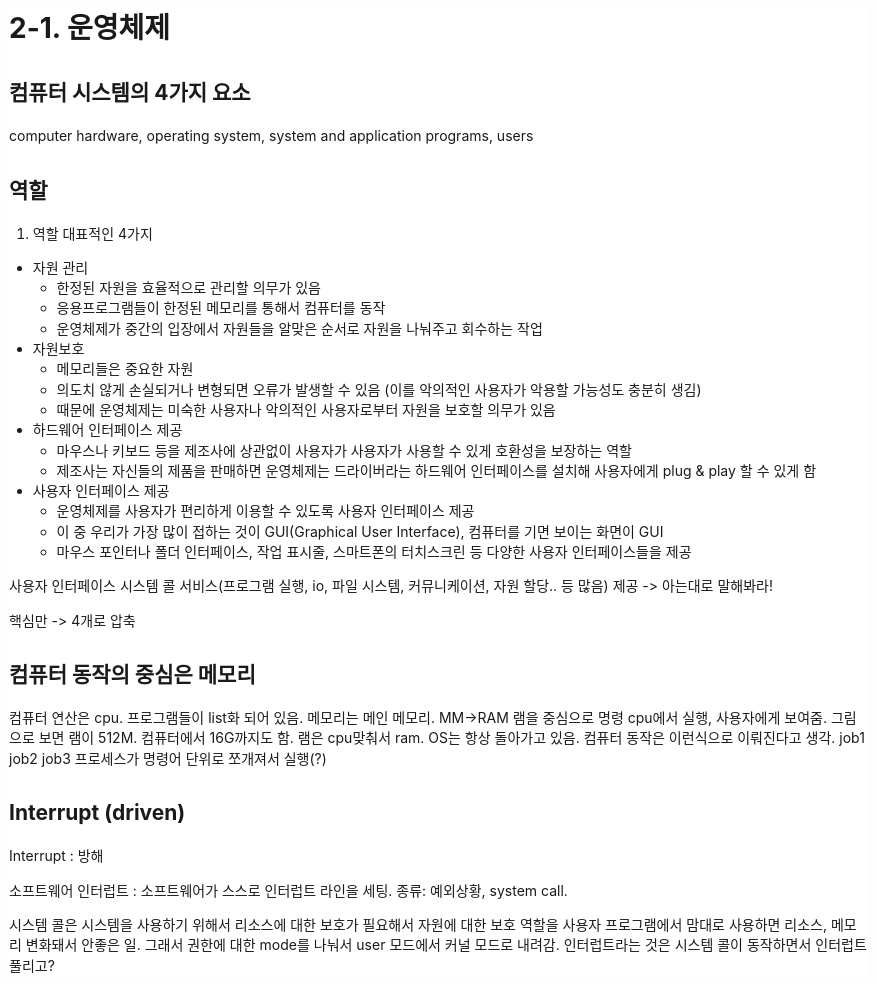 # 2-1. 운영체제

## 컴퓨터 시스템의 4가지 요소
computer hardware, operating system, system and application programs, users

## 역할

1. 역할
대표적인 4가지
* 자원 관리
    * 한정된 자원을 효율적으로 관리할 의무가 있음
    * 응용프로그램들이 한정된 메모리를 통해서 컴퓨터를 동작
    * 운영체제가 중간의 입장에서 자원들을 알맞은 순서로 자원을 나눠주고 회수하는 작업
* 자원보호
    * 메모리들은 중요한 자원
    * 의도치 않게 손실되거나 변형되면 오류가 발생할 수 있음 (이를 악의적인 사용자가 악용할 가능성도 충분히 생김)
    * 때문에 운영체제는 미숙한 사용자나 악의적인 사용자로부터 자원을 보호할 의무가 있음
* 하드웨어 인터페이스 제공
    * 마우스나 키보드 등을 제조사에 상관없이 사용자가 사용자가 사용할 수 있게 호환성을 보장하는 역할
    * 제조사는 자신들의 제품을 판매하면 운영체제는 드라이버라는 하드웨어 인터페이스를 설치해 사용자에게 plug & play 할 수 있게 함
* 사용자 인터페이스 제공
    * 운영체제를 사용자가 편리하게 이용할 수 있도록 사용자 인터페이스 제공
    * 이 중 우리가 가장 많이 접하는 것이 GUI(Graphical User Interface), 컴퓨터를 기면 보이는 화면이 GUI
    * 마우스 포인터나 폴더 인터페이스, 작업 표시줄, 스마트폰의 터치스크린 등 다양한 사용자 인터페이스들을 제공

사용자 인터페이스
시스템 콜
서비스(프로그램 실행, io, 파일 시스템, 커뮤니케이션, 자원 할당.. 등 많음)
제공
-> 아는대로 말해봐라!

핵심만
-> 4개로 압축

##  컴퓨터 동작의 중심은 메모리
컴퓨터 연산은 cpu. 프로그램들이 list화 되어 있음. 메모리는 메인 메모리. MM->RAM
램을 중심으로 명령 cpu에서 실행, 사용자에게 보여줌.
그림으로 보면 램이 512M. 컴퓨터에서 16G까지도 함. 램은 cpu맞춰서
ram. OS는 항상 돌아가고 있음.
컴퓨터 동작은 이런식으로 이뤄진다고 생각. job1 job2 job3 프로세스가 명령어 단위로 쪼개져서 실행(?)

## Interrupt (driven)
Interrupt : 방해

소프트웨어 인터럽트 : 소프트웨어가 스스로 인터럽트 라인을 세팅.
종류: 예외상황, system call.

시스템 콜은 시스템을 사용하기 위해서 리소스에 대한 보호가 필요해서 자원에 대한 보호 역할을 사용자 프로그램에서 맘대로 사용하면 리소스, 메모리 변화돼서 안좋은 일.
그래서 권한에 대한 mode를 나눠서 user 모드에서 커널 모드로 내려감. 인터럽트라는 것은 시스템 콜이 동작하면서 인터럽트 풀리고?
